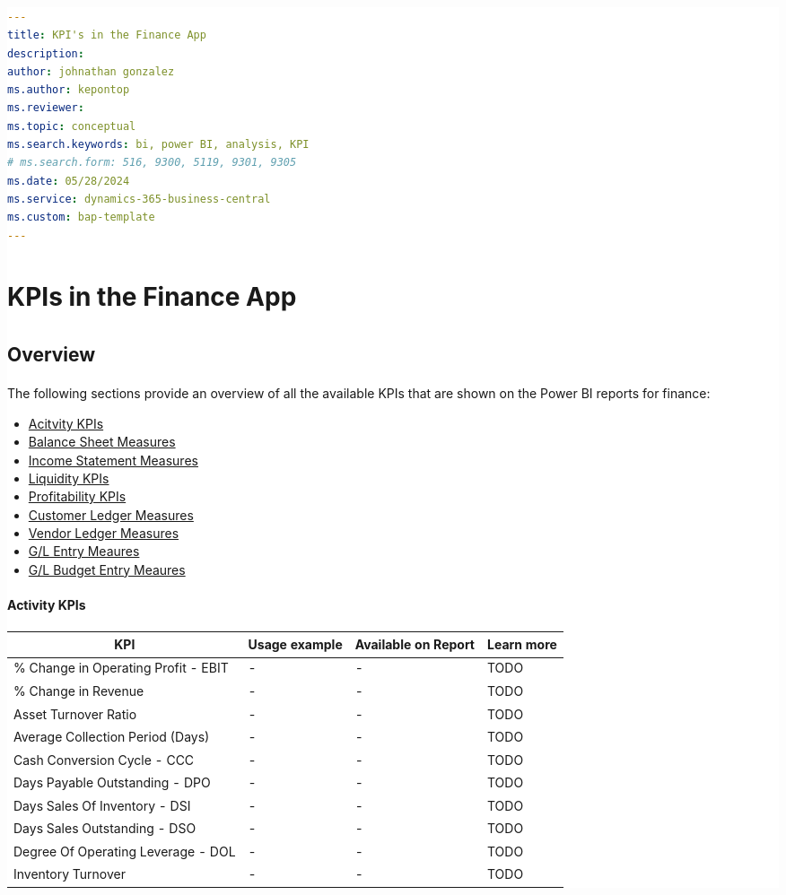 ```yaml
---
title: KPI's in the Finance App
description: 
author: johnathan gonzalez
ms.author: kepontop
ms.reviewer: 
ms.topic: conceptual
ms.search.keywords: bi, power BI, analysis, KPI
# ms.search.form: 516, 9300, 5119, 9301, 9305
ms.date: 05/28/2024
ms.service: dynamics-365-business-central
ms.custom: bap-template
---
```


# KPIs in the Finance App

## Overview

The following sections provide an overview of all the available KPIs that are shown on the Power BI reports for finance:

- [Acitvity KPIs](#activity-kpis)
- [Balance Sheet Measures](#balance-sheet-measures)
- [Income Statement Measures](#income-statement-measures)
- [Liquidity KPIs](#liquidity-kpis)
- [Profitability KPIs](#profitability-kpis)
- [Customer Ledger Measures](#customer-ledger-measures)
- [Vendor Ledger Measures](#vendor-ledger-measures)
- [G/L Entry Meaures](#gl-entry-measures)
- [G/L Budget Entry Meaures](#gl-budget-entry-measures)

#### Activity KPIs
| KPI | Usage example | Available on Report | Learn more | 
| --- | ------------- | ------------------- | ---------- |
| % Change in Operating Profit - EBIT | - | - | TODO |
| % Change in Revenue | - | - | TODO |
| Asset Turnover Ratio | - | - | TODO |
| Average Collection Period (Days) | - | - | TODO |
| Cash Conversion Cycle - CCC | - | - | TODO |
| Days Payable Outstanding - DPO | - | - | TODO |
| Days Sales Of Inventory - DSI | - | - | TODO |
| Days Sales Outstanding - DSO | - | - | TODO |
| Degree Of Operating Leverage - DOL | - | - | TODO |
| Inventory Turnover | - | - | TODO |
